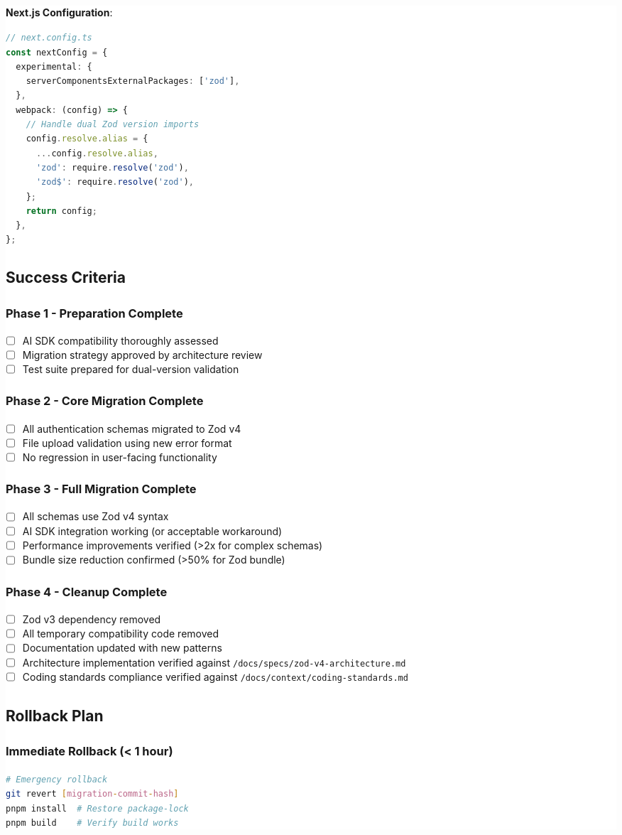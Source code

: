 **Next.js Configuration**:
```typescript
// next.config.ts
const nextConfig = {
  experimental: {
    serverComponentsExternalPackages: ['zod'],
  },
  webpack: (config) => {
    // Handle dual Zod version imports
    config.resolve.alias = {
      ...config.resolve.alias,
      'zod': require.resolve('zod'),
      'zod$': require.resolve('zod'),
    };
    return config;
  },
};
```

## Success Criteria

### Phase 1 - Preparation Complete
- [ ] AI SDK compatibility thoroughly assessed
- [ ] Migration strategy approved by architecture review
- [ ] Test suite prepared for dual-version validation

### Phase 2 - Core Migration Complete  
- [ ] All authentication schemas migrated to Zod v4
- [ ] File upload validation using new error format
- [ ] No regression in user-facing functionality

### Phase 3 - Full Migration Complete
- [ ] All schemas use Zod v4 syntax
- [ ] AI SDK integration working (or acceptable workaround)
- [ ] Performance improvements verified (>2x for complex schemas)
- [ ] Bundle size reduction confirmed (>50% for Zod bundle)

### Phase 4 - Cleanup Complete
- [ ] Zod v3 dependency removed
- [ ] All temporary compatibility code removed
- [ ] Documentation updated with new patterns
- [ ] Architecture implementation verified against `/docs/specs/zod-v4-architecture.md`
- [ ] Coding standards compliance verified against `/docs/context/coding-standards.md`

## Rollback Plan

### Immediate Rollback (< 1 hour)
```bash
# Emergency rollback
git revert [migration-commit-hash]
pnpm install  # Restore package-lock
pnpm build    # Verify build works
```
